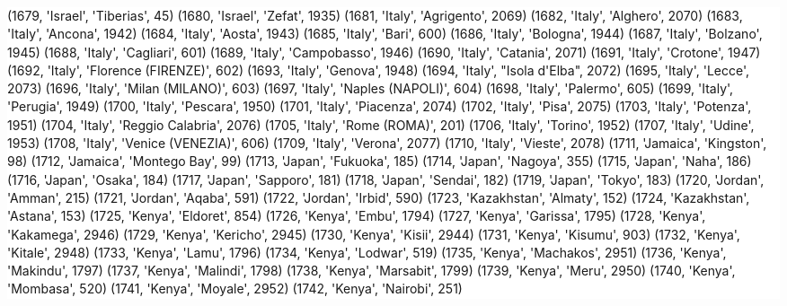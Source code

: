 (1679, 'Israel', 'Tiberias', 45)
(1680, 'Israel', 'Zefat', 1935)
(1681, 'Italy', 'Agrigento', 2069)
(1682, 'Italy', 'Alghero', 2070)
(1683, 'Italy', 'Ancona', 1942)
(1684, 'Italy', 'Aosta', 1943)
(1685, 'Italy', 'Bari', 600)
(1686, 'Italy', 'Bologna', 1944)
(1687, 'Italy', 'Bolzano', 1945)
(1688, 'Italy', 'Cagliari', 601)
(1689, 'Italy', 'Campobasso', 1946)
(1690, 'Italy', 'Catania', 2071)
(1691, 'Italy', 'Crotone', 1947)
(1692, 'Italy', 'Florence (FIRENZE)', 602)
(1693, 'Italy', 'Genova', 1948)
(1694, 'Italy', "Isola d'Elba", 2072)
(1695, 'Italy', 'Lecce', 2073)
(1696, 'Italy', 'Milan (MILANO)', 603)
(1697, 'Italy', 'Naples (NAPOLI)', 604)
(1698, 'Italy', 'Palermo', 605)
(1699, 'Italy', 'Perugia', 1949)
(1700, 'Italy', 'Pescara', 1950)
(1701, 'Italy', 'Piacenza', 2074)
(1702, 'Italy', 'Pisa', 2075)
(1703, 'Italy', 'Potenza', 1951)
(1704, 'Italy', 'Reggio Calabria', 2076)
(1705, 'Italy', 'Rome (ROMA)', 201)
(1706, 'Italy', 'Torino', 1952)
(1707, 'Italy', 'Udine', 1953)
(1708, 'Italy', 'Venice (VENEZIA)', 606)
(1709, 'Italy', 'Verona', 2077)
(1710, 'Italy', 'Vieste', 2078)
(1711, 'Jamaica', 'Kingston', 98)
(1712, 'Jamaica', 'Montego Bay', 99)
(1713, 'Japan', 'Fukuoka', 185)
(1714, 'Japan', 'Nagoya', 355)
(1715, 'Japan', 'Naha', 186)
(1716, 'Japan', 'Osaka', 184)
(1717, 'Japan', 'Sapporo', 181)
(1718, 'Japan', 'Sendai', 182)
(1719, 'Japan', 'Tokyo', 183)
(1720, 'Jordan', 'Amman', 215)
(1721, 'Jordan', 'Aqaba', 591)
(1722, 'Jordan', 'Irbid', 590)
(1723, 'Kazakhstan', 'Almaty', 152)
(1724, 'Kazakhstan', 'Astana', 153)
(1725, 'Kenya', 'Eldoret', 854)
(1726, 'Kenya', 'Embu', 1794)
(1727, 'Kenya', 'Garissa', 1795)
(1728, 'Kenya', 'Kakamega', 2946)
(1729, 'Kenya', 'Kericho', 2945)
(1730, 'Kenya', 'Kisii', 2944)
(1731, 'Kenya', 'Kisumu', 903)
(1732, 'Kenya', 'Kitale', 2948)
(1733, 'Kenya', 'Lamu', 1796)
(1734, 'Kenya', 'Lodwar', 519)
(1735, 'Kenya', 'Machakos', 2951)
(1736, 'Kenya', 'Makindu', 1797)
(1737, 'Kenya', 'Malindi', 1798)
(1738, 'Kenya', 'Marsabit', 1799)
(1739, 'Kenya', 'Meru', 2950)
(1740, 'Kenya', 'Mombasa', 520)
(1741, 'Kenya', 'Moyale', 2952)
(1742, 'Kenya', 'Nairobi', 251)